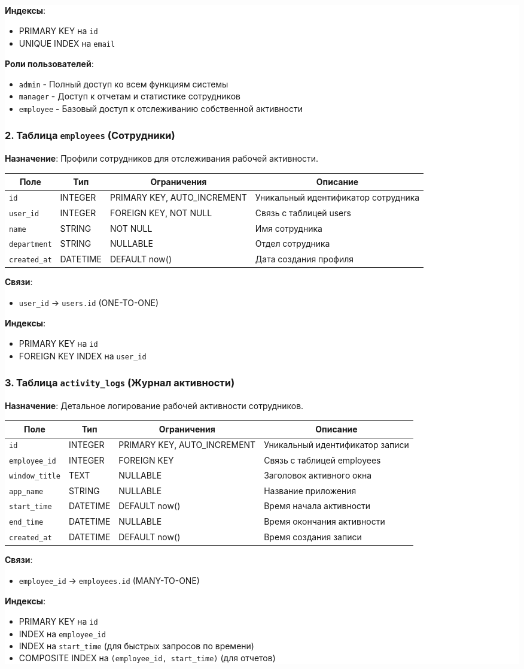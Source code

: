 **Индексы**:
- PRIMARY KEY на `id`
- UNIQUE INDEX на `email`

**Роли пользователей**:
- `admin` - Полный доступ ко всем функциям системы
- `manager` - Доступ к отчетам и статистике сотрудников
- `employee` - Базовый доступ к отслеживанию собственной активности

### 2. Таблица `employees` (Сотрудники)

**Назначение**: Профили сотрудников для отслеживания рабочей активности.

| Поле | Тип | Ограничения | Описание |
|------|-----|-------------|----------|
| `id` | INTEGER | PRIMARY KEY, AUTO_INCREMENT | Уникальный идентификатор сотрудника |
| `user_id` | INTEGER | FOREIGN KEY, NOT NULL | Связь с таблицей users |
| `name` | STRING | NOT NULL | Имя сотрудника |
| `department` | STRING | NULLABLE | Отдел сотрудника |
| `created_at` | DATETIME | DEFAULT now() | Дата создания профиля |

**Связи**:
- `user_id` → `users.id` (ONE-TO-ONE)

**Индексы**:
- PRIMARY KEY на `id`
- FOREIGN KEY INDEX на `user_id`

### 3. Таблица `activity_logs` (Журнал активности)

**Назначение**: Детальное логирование рабочей активности сотрудников.

| Поле | Тип | Ограничения | Описание |
|------|-----|-------------|----------|
| `id` | INTEGER | PRIMARY KEY, AUTO_INCREMENT | Уникальный идентификатор записи |
| `employee_id` | INTEGER | FOREIGN KEY | Связь с таблицей employees |
| `window_title` | TEXT | NULLABLE | Заголовок активного окна |
| `app_name` | STRING | NULLABLE | Название приложения |
| `start_time` | DATETIME | DEFAULT now() | Время начала активности |
| `end_time` | DATETIME | NULLABLE | Время окончания активности |
| `created_at` | DATETIME | DEFAULT now() | Время создания записи |

**Связи**:
- `employee_id` → `employees.id` (MANY-TO-ONE)

**Индексы**:
- PRIMARY KEY на `id`
- INDEX на `employee_id`
- INDEX на `start_time` (для быстрых запросов по времени)
- COMPOSITE INDEX на `(employee_id, start_time)` (для отчетов)
